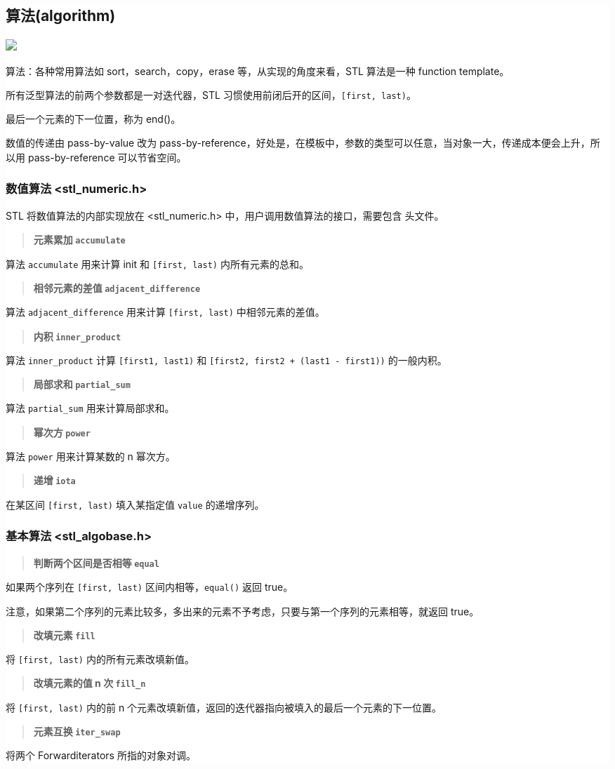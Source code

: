 ## 算法(algorithm)

![](https://github.com/steveLauwh/SGI-STL/raw/master/The%20Annotated%20STL%20Sources%20V3.3/Other/STLAlgorithm.png)

算法：各种常用算法如 sort，search，copy，erase 等，从实现的角度来看，STL 算法是一种 function template。

所有泛型算法的前两个参数都是一对迭代器，STL 习惯使用前闭后开的区间，`[first, last)`。

最后一个元素的下一位置，称为 end()。



数值的传递由 pass-by-value 改为 pass-by-reference，好处是，在模板中，参数的类型可以任意，当对象一大，传递成本便会上升，所以用 pass-by-reference 可以节省空间。

### 数值算法 <stl_numeric.h>

STL 将数值算法的内部实现放在 <stl_numeric.h> 中，用户调用数值算法的接口，需要包含 <numeric> 头文件。
  
> **元素累加 `accumulate`**

算法 `accumulate` 用来计算 init 和 `[first, last)` 内所有元素的总和。

> **相邻元素的差值 `adjacent_difference`**

算法 `adjacent_difference` 用来计算 `[first, last)` 中相邻元素的差值。

> **内积 `inner_product`**

算法 `inner_product` 计算 `[first1, last1)` 和 `[first2, first2 + (last1 - first1))` 的一般内积。 

> **局部求和 `partial_sum`**

算法 `partial_sum` 用来计算局部求和。

> **幂次方 `power`**

算法 `power` 用来计算某数的 n 幂次方。

> **递增 `iota`**

在某区间 `[first, last)` 填入某指定值 `value` 的递增序列。

### 基本算法 <stl_algobase.h>

> **判断两个区间是否相等 `equal`**

如果两个序列在 `[first, last)` 区间内相等，`equal()` 返回 true。

注意，如果第二个序列的元素比较多，多出来的元素不予考虑，只要与第一个序列的元素相等，就返回 true。

> **改填元素 `fill`**

将 `[first, last)` 内的所有元素改填新值。

> **改填元素的值 n 次 `fill_n`**

将 `[first, last)` 内的前 n 个元素改填新值，返回的迭代器指向被填入的最后一个元素的下一位置。

> **元素互换 `iter_swap`**

将两个 Forwarditerators 所指的对象对调。
